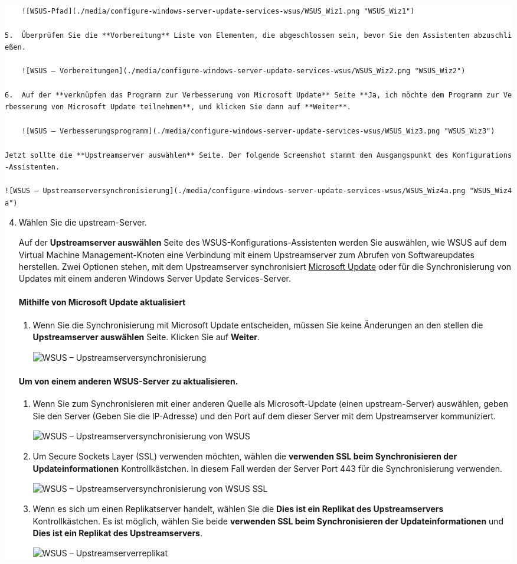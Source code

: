         ![WSUS-Pfad](./media/configure-windows-server-update-services-wsus/WSUS_Wiz1.png "WSUS_Wiz1")  
  
    5.  Überprüfen Sie die **Vorbereitung** Liste von Elementen, die abgeschlossen sein, bevor Sie den Assistenten abzuschließen.  
  
        ![WSUS – Vorbereitungen](./media/configure-windows-server-update-services-wsus/WSUS_Wiz2.png "WSUS_Wiz2")  
  
    6.  Auf der **verknüpfen das Programm zur Verbesserung von Microsoft Update** Seite **Ja, ich möchte dem Programm zur Verbesserung von Microsoft Update teilnehmen**, und klicken Sie dann auf **Weiter**.  
  
        ![WSUS – Verbesserungsprogramm](./media/configure-windows-server-update-services-wsus/WSUS_Wiz3.png "WSUS_Wiz3")  
  
    Jetzt sollte die **Upstreamserver auswählen** Seite. Der folgende Screenshot stammt den Ausgangspunkt des Konfigurations-Assistenten.  
  
    ![WSUS – Upstreamserversynchronisierung](./media/configure-windows-server-update-services-wsus/WSUS_Wiz4a.png "WSUS_Wiz4a")  
  
4.  Wählen Sie die upstream-Server.  
  
    Auf der **Upstreamserver auswählen** Seite des WSUS-Konfigurations-Assistenten werden Sie auswählen, wie WSUS auf dem Virtual Machine Management-Knoten eine Verbindung mit einem Upstreamserver zum Abrufen von Softwareupdates herstellen. Zwei Optionen stehen, mit dem Upstreamserver synchronisiert [Microsoft Update](http://go.microsoft.com/fwlink/?LinkId=133349) oder für die Synchronisierung von Updates mit einem anderen Windows Server Update Services-Server.  
  
    #### <a name="to-update-by-using-microsoft-update"></a>Mithilfe von Microsoft Update aktualisiert  
  
    1.  Wenn Sie die Synchronisierung mit Microsoft Update entscheiden, müssen Sie keine Änderungen an den stellen die **Upstreamserver auswählen** Seite. Klicken Sie auf **Weiter**.  
  
        ![WSUS – Upstreamserversynchronisierung](./media/configure-windows-server-update-services-wsus/WSUS_Wiz4a.png "WSUS_Wiz4a")  
  
    #### <a name="to-update-from-another-wsus-server"></a>Um von einem anderen WSUS-Server zu aktualisieren.  
  
    1.  Wenn Sie zum Synchronisieren mit einer anderen Quelle als Microsoft-Update (einen upstream-Server) auswählen, geben Sie den Server (Geben Sie die IP-Adresse) und den Port auf dem dieser Server mit dem Upstreamserver kommuniziert.  
  
        ![WSUS – Upstreamserversynchronisierung von WSUS](./media/configure-windows-server-update-services-wsus/WSUS_Wiz4b.png "WSUS_Wiz4b")  
  
    2.  Um Secure Sockets Layer (SSL) verwenden möchten, wählen die **verwenden SSL beim Synchronisieren der Updateinformationen** Kontrollkästchen. In diesem Fall werden der Server Port 443 für die Synchronisierung verwenden.  
  
        ![WSUS – Upstreamserversynchronisierung von WSUS SSL](./media/configure-windows-server-update-services-wsus/WSUS_Wiz4c.png "WSUS_Wiz4c")  
  
    3.  Wenn es sich um einen Replikatserver handelt, wählen Sie die **Dies ist ein Replikat des Upstreamservers** Kontrollkästchen. Es ist möglich, wählen Sie beide **verwenden SSL beim Synchronisieren der Updateinformationen** und **Dies ist ein Replikat des Upstreamservers**.  
  
        ![WSUS – Upstreamserverreplikat](./media/configure-windows-server-update-services-wsus/WSUS_Wiz4d.png "WSUS_Wiz4d")  
  